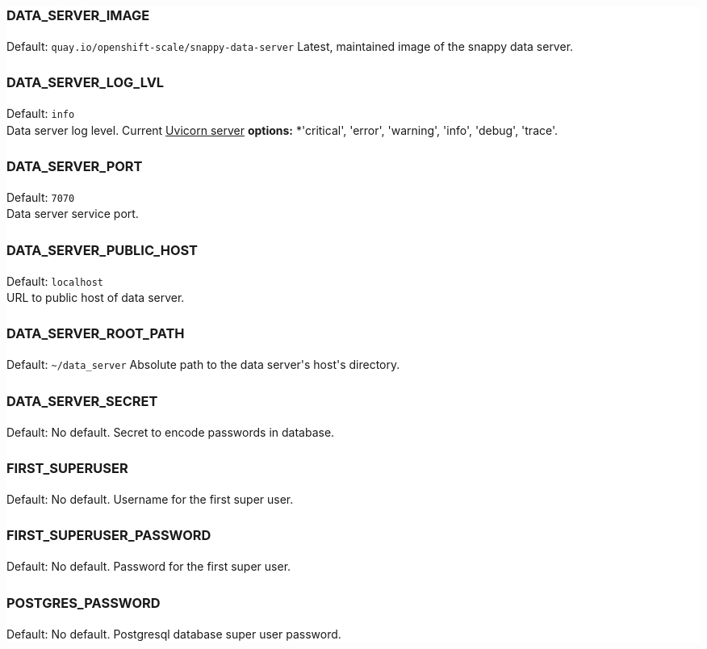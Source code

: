 ### DATA_SERVER_IMAGE
Default: `quay.io/openshift-scale/snappy-data-server`
Latest, maintained image of the snappy data server.

### DATA_SERVER_LOG_LVL
Default: `info`  
Data server log level. Current [Uvicorn server](https://www.uvicorn.org) **options:** *'critical', 'error', 'warning', 'info', 'debug', 'trace'.

### DATA_SERVER_PORT
Default: `7070`  
Data server service port.

### DATA_SERVER_PUBLIC_HOST
Default: `localhost`  
URL to public host of data server.

### DATA_SERVER_ROOT_PATH
Default: `~/data_server`
Absolute path to the data server's host's directory.

### DATA_SERVER_SECRET
Default: No default.
Secret to encode passwords in database.

### FIRST_SUPERUSER
Default: No default.
Username for the first super user.

### FIRST_SUPERUSER_PASSWORD
Default: No default.
Password for the first super user.

### POSTGRES_PASSWORD
Default: No default.
Postgresql database super user password.
